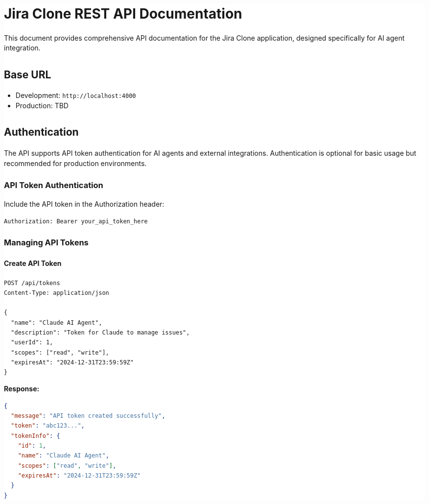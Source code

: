 # Jira Clone REST API Documentation

This document provides comprehensive API documentation for the Jira Clone application, designed specifically for AI agent integration.

## Base URL
- Development: `http://localhost:4000`
- Production: TBD

## Authentication

The API supports API token authentication for AI agents and external integrations. Authentication is optional for basic usage but recommended for production environments.

### API Token Authentication

Include the API token in the Authorization header:

```http
Authorization: Bearer your_api_token_here
```

### Managing API Tokens

#### Create API Token
```http
POST /api/tokens
Content-Type: application/json

{
  "name": "Claude AI Agent",
  "description": "Token for Claude to manage issues",
  "userId": 1,
  "scopes": ["read", "write"],
  "expiresAt": "2024-12-31T23:59:59Z"
}
```

**Response:**
```json
{
  "message": "API token created successfully",
  "token": "abc123...",
  "tokenInfo": {
    "id": 1,
    "name": "Claude AI Agent",
    "scopes": ["read", "write"],
    "expiresAt": "2024-12-31T23:59:59Z"
  }
}
```
